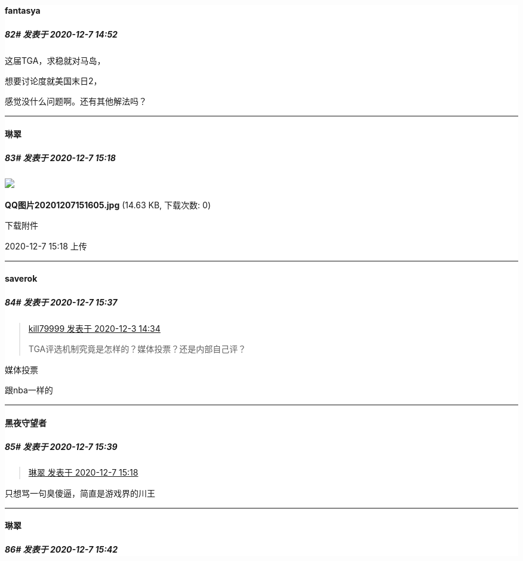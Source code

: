 ####  fantasya  
##### 82#       发表于 2020-12-7 14:52


这届TGA，求稳就对马岛，

想要讨论度就美国末日2，

感觉没什么问题啊。还有其他解法吗？


-----

####  琳翠  
##### 83#       发表于 2020-12-7 15:18


<img src="https://img.saraba1st.com/forum/202012/07/151824mxgb75xntxmnso5l.jpg" referrerpolicy="no-referrer">


<strong>QQ图片20201207151605.jpg</strong> (14.63 KB, 下载次数: 0)

下载附件

2020-12-7 15:18 上传


-----

####  saverok  
##### 84#       发表于 2020-12-7 15:37


<blockquote><a href="httphttps://bbs.saraba1st.com/2b/forum.php?mod=redirect&amp;goto=findpost&amp;pid=49597044&amp;ptid=1975502" target="_blank">kill79999 发表于 2020-12-3 14:34</a>

TGA评选机制究竟是怎样的？媒体投票？还是内部自己评？</blockquote>
 媒体投票


跟nba一样的


-----

####  黑夜守望者  
##### 85#       发表于 2020-12-7 15:39


<blockquote><a href="httphttps://bbs.saraba1st.com/2b/forum.php?mod=redirect&amp;goto=findpost&amp;pid=49639462&amp;ptid=1975502" target="_blank">琳翠 发表于 2020-12-7 15:18</a></blockquote>
只想骂一句臭傻逼，简直是游戏界的川王


-----

####  琳翠  
##### 86#       发表于 2020-12-7 15:42

